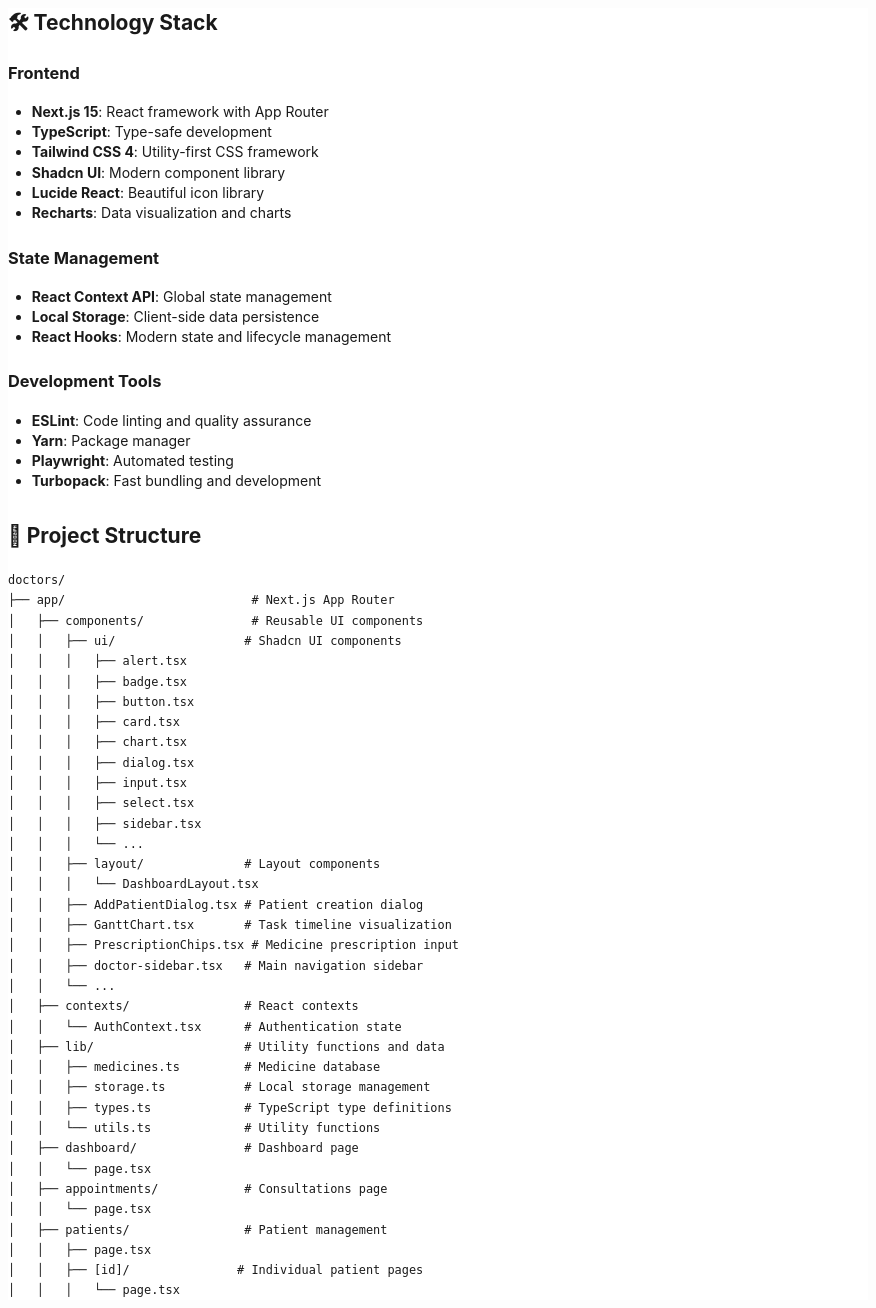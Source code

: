 ## 🛠️ **Technology Stack**

### **Frontend**

- **Next.js 15**: React framework with App Router
- **TypeScript**: Type-safe development
- **Tailwind CSS 4**: Utility-first CSS framework
- **Shadcn UI**: Modern component library
- **Lucide React**: Beautiful icon library
- **Recharts**: Data visualization and charts

### **State Management**

- **React Context API**: Global state management
- **Local Storage**: Client-side data persistence
- **React Hooks**: Modern state and lifecycle management

### **Development Tools**

- **ESLint**: Code linting and quality assurance
- **Yarn**: Package manager
- **Playwright**: Automated testing
- **Turbopack**: Fast bundling and development

## 📁 **Project Structure**

```
doctors/
├── app/                          # Next.js App Router
│   ├── components/               # Reusable UI components
│   │   ├── ui/                  # Shadcn UI components
│   │   │   ├── alert.tsx
│   │   │   ├── badge.tsx
│   │   │   ├── button.tsx
│   │   │   ├── card.tsx
│   │   │   ├── chart.tsx
│   │   │   ├── dialog.tsx
│   │   │   ├── input.tsx
│   │   │   ├── select.tsx
│   │   │   ├── sidebar.tsx
│   │   │   └── ...
│   │   ├── layout/              # Layout components
│   │   │   └── DashboardLayout.tsx
│   │   ├── AddPatientDialog.tsx # Patient creation dialog
│   │   ├── GanttChart.tsx       # Task timeline visualization
│   │   ├── PrescriptionChips.tsx # Medicine prescription input
│   │   ├── doctor-sidebar.tsx   # Main navigation sidebar
│   │   └── ...
│   ├── contexts/                # React contexts
│   │   └── AuthContext.tsx      # Authentication state
│   ├── lib/                     # Utility functions and data
│   │   ├── medicines.ts         # Medicine database
│   │   ├── storage.ts           # Local storage management
│   │   ├── types.ts             # TypeScript type definitions
│   │   └── utils.ts             # Utility functions
│   ├── dashboard/               # Dashboard page
│   │   └── page.tsx
│   ├── appointments/            # Consultations page
│   │   └── page.tsx
│   ├── patients/                # Patient management
│   │   ├── page.tsx
│   │   ├── [id]/               # Individual patient pages
│   │   │   └── page.tsx
```